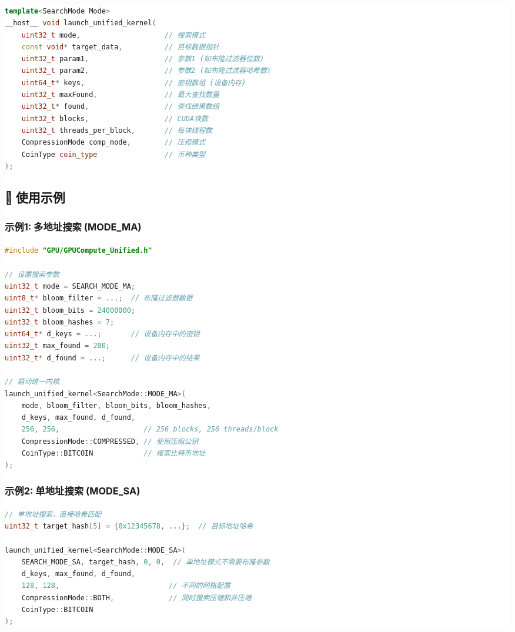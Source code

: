 ```cpp
template<SearchMode Mode>
__host__ void launch_unified_kernel(
    uint32_t mode,                    // 搜索模式
    const void* target_data,          // 目标数据指针
    uint32_t param1,                  // 参数1 (如布隆过滤器位数)
    uint32_t param2,                  // 参数2 (如布隆过滤器哈希数)
    uint64_t* keys,                   // 密钥数组 (设备内存)
    uint32_t maxFound,                // 最大查找数量
    uint32_t* found,                  // 查找结果数组
    uint32_t blocks,                  // CUDA块数
    uint32_t threads_per_block,       // 每块线程数
    CompressionMode comp_mode,        // 压缩模式
    CoinType coin_type                // 币种类型
);
```

## 🚀 使用示例

### 示例1: 多地址搜索 (MODE_MA)

```cpp
#include "GPU/GPUCompute_Unified.h"

// 设置搜索参数
uint32_t mode = SEARCH_MODE_MA;
uint8_t* bloom_filter = ...;  // 布隆过滤器数据
uint32_t bloom_bits = 24000000;
uint32_t bloom_hashes = 7;
uint64_t* d_keys = ...;       // 设备内存中的密钥
uint32_t max_found = 200;
uint32_t* d_found = ...;      // 设备内存中的结果

// 启动统一内核
launch_unified_kernel<SearchMode::MODE_MA>(
    mode, bloom_filter, bloom_bits, bloom_hashes,
    d_keys, max_found, d_found, 
    256, 256,                    // 256 blocks, 256 threads/block
    CompressionMode::COMPRESSED, // 使用压缩公钥
    CoinType::BITCOIN            // 搜索比特币地址
);
```

### 示例2: 单地址搜索 (MODE_SA)

```cpp
// 单地址搜索，直接哈希匹配
uint32_t target_hash[5] = {0x12345678, ...};  // 目标地址哈希

launch_unified_kernel<SearchMode::MODE_SA>(
    SEARCH_MODE_SA, target_hash, 0, 0,  // 单地址模式不需要布隆参数
    d_keys, max_found, d_found,
    128, 128,                          // 不同的网格配置
    CompressionMode::BOTH,             // 同时搜索压缩和非压缩
    CoinType::BITCOIN
);
```
